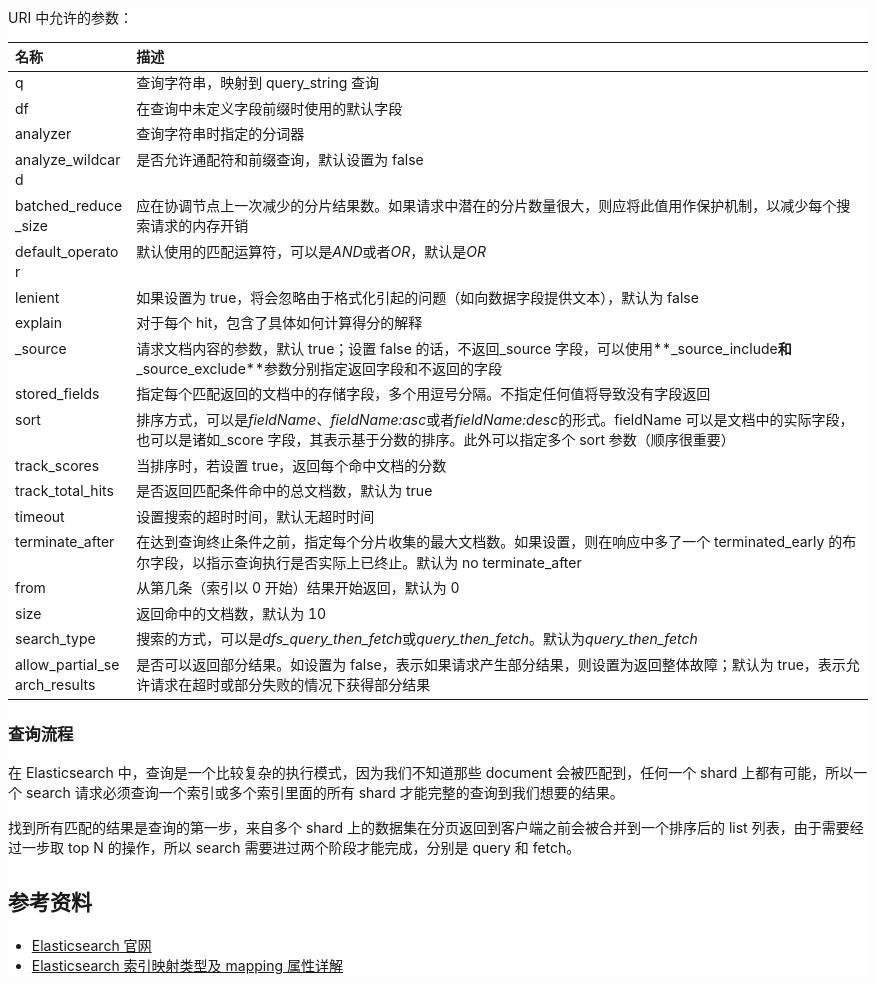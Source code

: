 URI 中允许的参数：

| 名称                         | 描述                                                                                                                                                                                               |
| :--------------------------- | :------------------------------------------------------------------------------------------------------------------------------------------------------------------------------------------------- |
| q                            | 查询字符串，映射到 query_string 查询                                                                                                                                                               |
| df                           | 在查询中未定义字段前缀时使用的默认字段                                                                                                                                                             |
| analyzer                     | 查询字符串时指定的分词器                                                                                                                                                                           |
| analyze_wildcard             | 是否允许通配符和前缀查询，默认设置为 false                                                                                                                                                         |
| batched_reduce_size          | 应在协调节点上一次减少的分片结果数。如果请求中潜在的分片数量很大，则应将此值用作保护机制，以减少每个搜索请求的内存开销                                                                             |
| default_operator             | 默认使用的匹配运算符，可以是*AND*或者*OR*，默认是*OR*                                                                                                                                              |
| lenient                      | 如果设置为 true，将会忽略由于格式化引起的问题（如向数据字段提供文本），默认为 false                                                                                                                |
| explain                      | 对于每个 hit，包含了具体如何计算得分的解释                                                                                                                                                         |
| \_source                     | 请求文档内容的参数，默认 true；设置 false 的话，不返回\_source 字段，可以使用**\_source_include**和**\_source_exclude**参数分别指定返回字段和不返回的字段                                          |
| stored_fields                | 指定每个匹配返回的文档中的存储字段，多个用逗号分隔。不指定任何值将导致没有字段返回                                                                                                                 |
| sort                         | 排序方式，可以是*fieldName*、*fieldName:asc*或者*fieldName:desc*的形式。fieldName 可以是文档中的实际字段，也可以是诸如\_score 字段，其表示基于分数的排序。此外可以指定多个 sort 参数（顺序很重要） |
| track_scores                 | 当排序时，若设置 true，返回每个命中文档的分数                                                                                                                                                      |
| track_total_hits             | 是否返回匹配条件命中的总文档数，默认为 true                                                                                                                                                        |
| timeout                      | 设置搜索的超时时间，默认无超时时间                                                                                                                                                                 |
| terminate_after              | 在达到查询终止条件之前，指定每个分片收集的最大文档数。如果设置，则在响应中多了一个 terminated_early 的布尔字段，以指示查询执行是否实际上已终止。默认为 no terminate_after                          |
| from                         | 从第几条（索引以 0 开始）结果开始返回，默认为 0                                                                                                                                                    |
| size                         | 返回命中的文档数，默认为 10                                                                                                                                                                        |
| search_type                  | 搜索的方式，可以是*dfs_query_then_fetch*或*query_then_fetch*。默认为*query_then_fetch*                                                                                                             |
| allow_partial_search_results | 是否可以返回部分结果。如设置为 false，表示如果请求产生部分结果，则设置为返回整体故障；默认为 true，表示允许请求在超时或部分失败的情况下获得部分结果                                                |

### 查询流程

在 Elasticsearch 中，查询是一个比较复杂的执行模式，因为我们不知道那些 document 会被匹配到，任何一个 shard 上都有可能，所以一个 search 请求必须查询一个索引或多个索引里面的所有 shard 才能完整的查询到我们想要的结果。

找到所有匹配的结果是查询的第一步，来自多个 shard 上的数据集在分页返回到客户端之前会被合并到一个排序后的 list 列表，由于需要经过一步取 top N 的操作，所以 search 需要进过两个阶段才能完成，分别是 query 和 fetch。

## 参考资料

- [Elasticsearch 官网](https://www.elastic.co/)
- [Elasticsearch 索引映射类型及 mapping 属性详解](https://www.knowledgedict.com/tutorial/elasticsearch-index-mapping.html)

